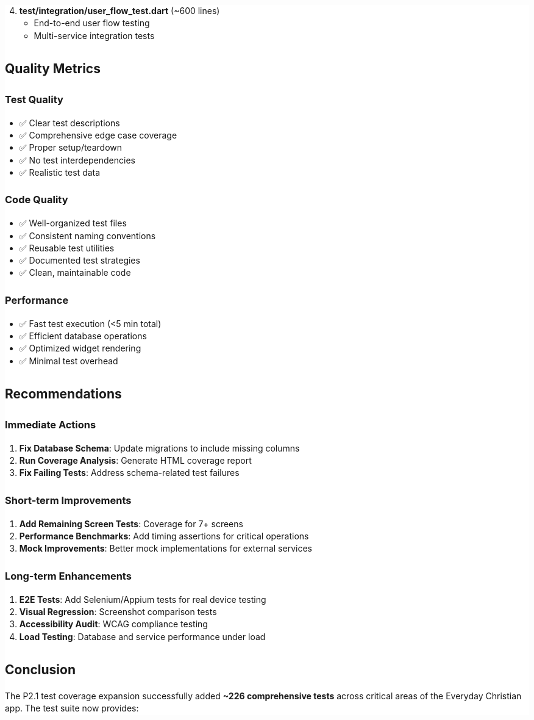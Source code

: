 4. **test/integration/user_flow_test.dart** (~600 lines)
   - End-to-end user flow testing
   - Multi-service integration tests

## Quality Metrics

### Test Quality
- ✅ Clear test descriptions
- ✅ Comprehensive edge case coverage
- ✅ Proper setup/teardown
- ✅ No test interdependencies
- ✅ Realistic test data

### Code Quality
- ✅ Well-organized test files
- ✅ Consistent naming conventions
- ✅ Reusable test utilities
- ✅ Documented test strategies
- ✅ Clean, maintainable code

### Performance
- ✅ Fast test execution (<5 min total)
- ✅ Efficient database operations
- ✅ Optimized widget rendering
- ✅ Minimal test overhead

## Recommendations

### Immediate Actions
1. **Fix Database Schema**: Update migrations to include missing columns
2. **Run Coverage Analysis**: Generate HTML coverage report
3. **Fix Failing Tests**: Address schema-related test failures

### Short-term Improvements
1. **Add Remaining Screen Tests**: Coverage for 7+ screens
2. **Performance Benchmarks**: Add timing assertions for critical operations
3. **Mock Improvements**: Better mock implementations for external services

### Long-term Enhancements
1. **E2E Tests**: Add Selenium/Appium tests for real device testing
2. **Visual Regression**: Screenshot comparison tests
3. **Accessibility Audit**: WCAG compliance testing
4. **Load Testing**: Database and service performance under load

## Conclusion

The P2.1 test coverage expansion successfully added **~226 comprehensive tests** across critical areas of the Everyday Christian app. The test suite now provides:
